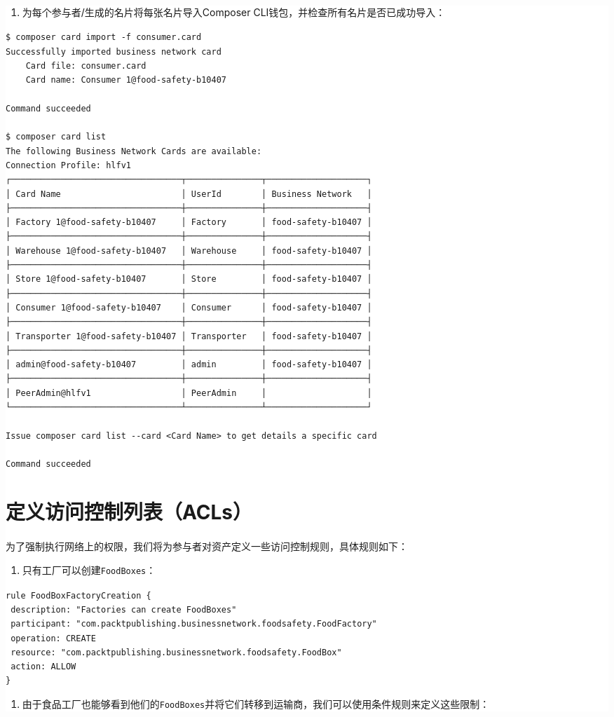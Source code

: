 1.  为每个参与者/生成的名片将每张名片导入Composer CLI钱包，并检查所有名片是否已成功导入：

```
$ composer card import -f consumer.card 
Successfully imported business network card
    Card file: consumer.card
    Card name: Consumer 1@food-safety-b10407

Command succeeded

$ composer card list
The following Business Network Cards are available:
Connection Profile: hlfv1
┌──────────────────────────────────┬───────────────┬────────────────────┐
│ Card Name                        │ UserId        │ Business Network   │
├──────────────────────────────────┼───────────────┼────────────────────┤
│ Factory 1@food-safety-b10407     │ Factory       │ food-safety-b10407 │
├──────────────────────────────────┼───────────────┼────────────────────┤
│ Warehouse 1@food-safety-b10407   │ Warehouse     │ food-safety-b10407 │
├──────────────────────────────────┼───────────────┼────────────────────┤
│ Store 1@food-safety-b10407       │ Store         │ food-safety-b10407 │
├──────────────────────────────────┼───────────────┼────────────────────┤
│ Consumer 1@food-safety-b10407    │ Consumer      │ food-safety-b10407 │
├──────────────────────────────────┼───────────────┼────────────────────┤
│ Transporter 1@food-safety-b10407 │ Transporter   │ food-safety-b10407 │
├──────────────────────────────────┼───────────────┼────────────────────┤
│ admin@food-safety-b10407         │ admin         │ food-safety-b10407 │
├──────────────────────────────────┼───────────────┼────────────────────┤
│ PeerAdmin@hlfv1                  │ PeerAdmin     │                    │
└──────────────────────────────────┴───────────────┴────────────────────┘

Issue composer card list --card <Card Name> to get details a specific card

Command succeeded
```

# 定义访问控制列表（ACLs）

为了强制执行网络上的权限，我们将为参与者对资产定义一些访问控制规则，具体规则如下：

1.  只有工厂可以创建`FoodBoxes`：

```
rule FoodBoxFactoryCreation {
 description: "Factories can create FoodBoxes"
 participant: "com.packtpublishing.businessnetwork.foodsafety.FoodFactory"
 operation: CREATE
 resource: "com.packtpublishing.businessnetwork.foodsafety.FoodBox"
 action: ALLOW
}
```

1.  由于食品工厂也能够看到他们的`FoodBoxes`并将它们转移到运输商，我们可以使用条件规则来定义这些限制：
